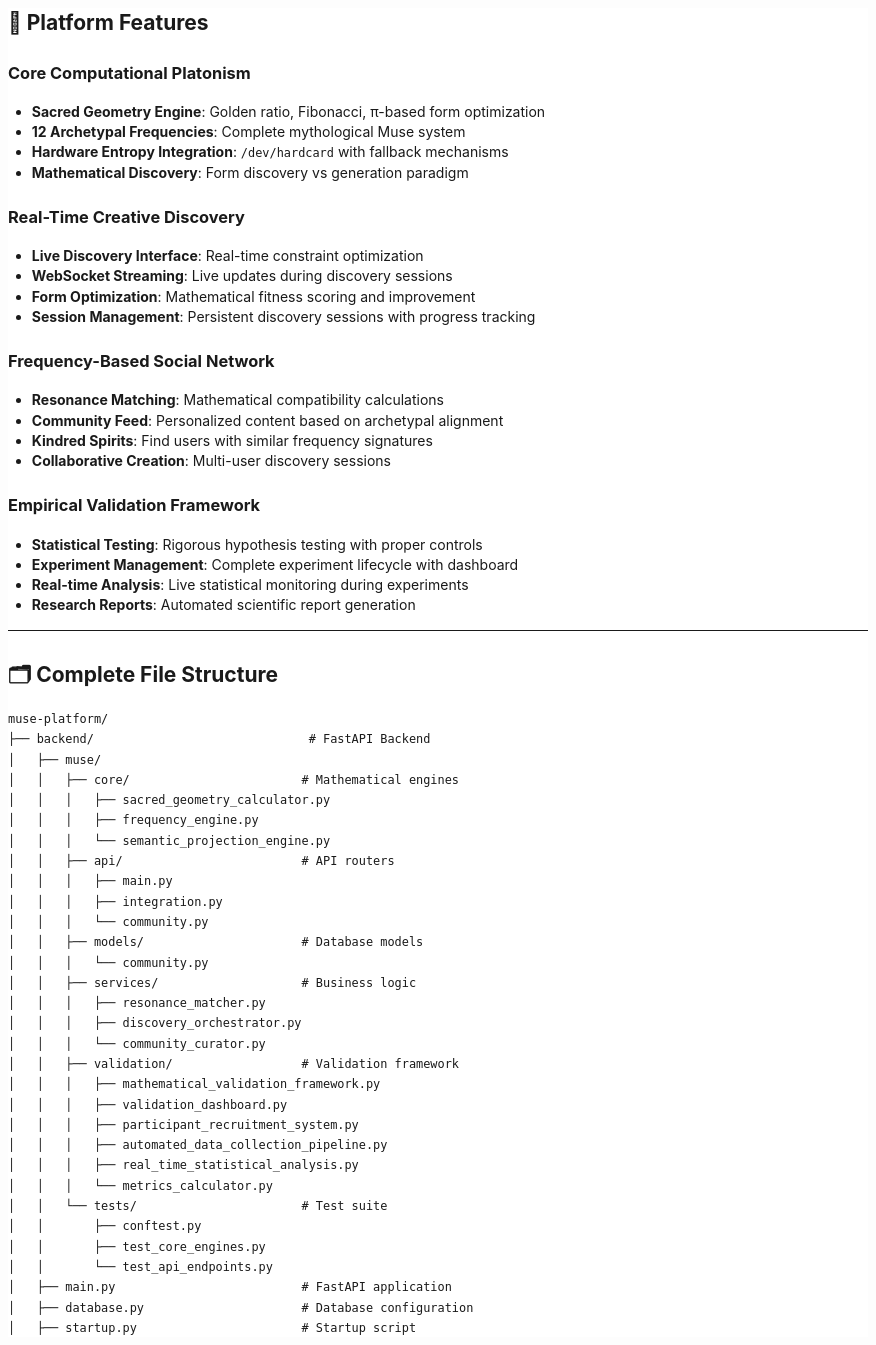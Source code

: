 ## 🎯 **Platform Features**

### **Core Computational Platonism**
- **Sacred Geometry Engine**: Golden ratio, Fibonacci, π-based form optimization
- **12 Archetypal Frequencies**: Complete mythological Muse system
- **Hardware Entropy Integration**: `/dev/hardcard` with fallback mechanisms
- **Mathematical Discovery**: Form discovery vs generation paradigm

### **Real-Time Creative Discovery**
- **Live Discovery Interface**: Real-time constraint optimization
- **WebSocket Streaming**: Live updates during discovery sessions
- **Form Optimization**: Mathematical fitness scoring and improvement
- **Session Management**: Persistent discovery sessions with progress tracking

### **Frequency-Based Social Network**
- **Resonance Matching**: Mathematical compatibility calculations
- **Community Feed**: Personalized content based on archetypal alignment
- **Kindred Spirits**: Find users with similar frequency signatures
- **Collaborative Creation**: Multi-user discovery sessions

### **Empirical Validation Framework**
- **Statistical Testing**: Rigorous hypothesis testing with proper controls
- **Experiment Management**: Complete experiment lifecycle with dashboard
- **Real-time Analysis**: Live statistical monitoring during experiments
- **Research Reports**: Automated scientific report generation

---

## 🗂️ **Complete File Structure**

```
muse-platform/
├── backend/                              # FastAPI Backend
│   ├── muse/
│   │   ├── core/                        # Mathematical engines
│   │   │   ├── sacred_geometry_calculator.py
│   │   │   ├── frequency_engine.py
│   │   │   └── semantic_projection_engine.py
│   │   ├── api/                         # API routers
│   │   │   ├── main.py
│   │   │   ├── integration.py
│   │   │   └── community.py
│   │   ├── models/                      # Database models
│   │   │   └── community.py
│   │   ├── services/                    # Business logic
│   │   │   ├── resonance_matcher.py
│   │   │   ├── discovery_orchestrator.py
│   │   │   └── community_curator.py
│   │   ├── validation/                  # Validation framework
│   │   │   ├── mathematical_validation_framework.py
│   │   │   ├── validation_dashboard.py
│   │   │   ├── participant_recruitment_system.py
│   │   │   ├── automated_data_collection_pipeline.py
│   │   │   ├── real_time_statistical_analysis.py
│   │   │   └── metrics_calculator.py
│   │   └── tests/                       # Test suite
│   │       ├── conftest.py
│   │       ├── test_core_engines.py
│   │       └── test_api_endpoints.py
│   ├── main.py                          # FastAPI application
│   ├── database.py                      # Database configuration
│   ├── startup.py                       # Startup script
```